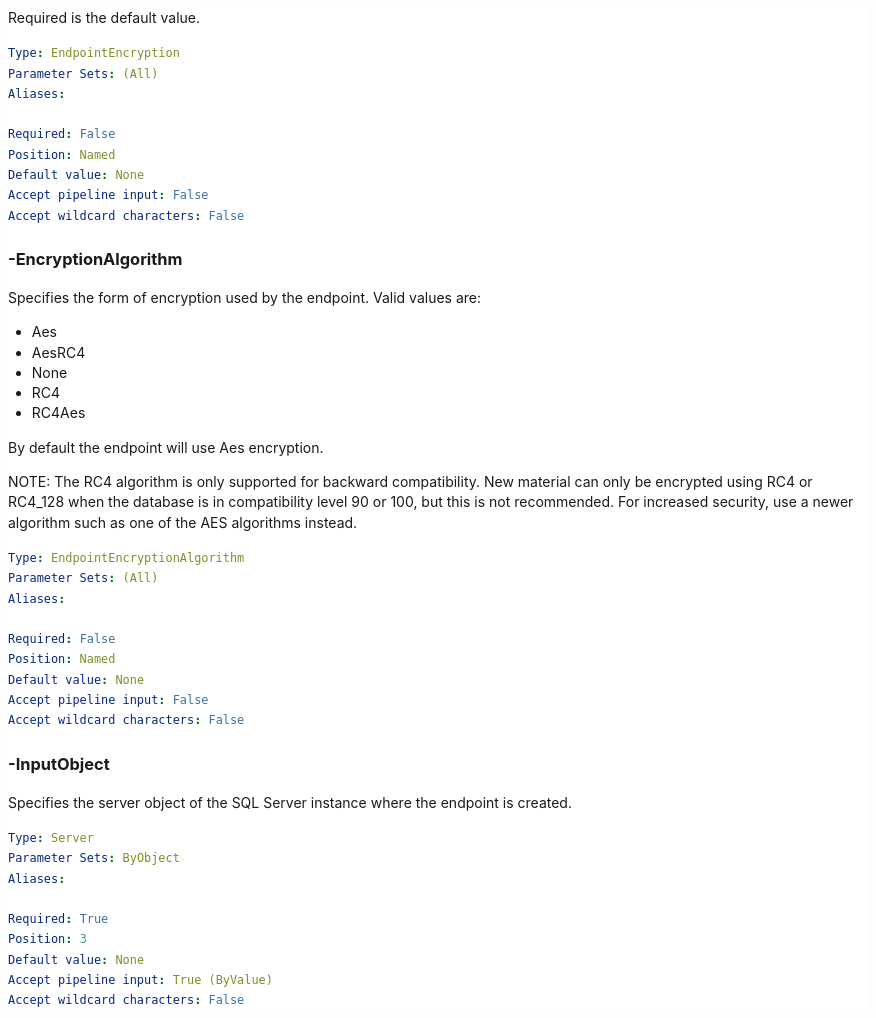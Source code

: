 Required is the default value.

```yaml
Type: EndpointEncryption
Parameter Sets: (All)
Aliases: 

Required: False
Position: Named
Default value: None
Accept pipeline input: False
Accept wildcard characters: False
```

### -EncryptionAlgorithm
Specifies the form of encryption used by the endpoint.
Valid values are: 

- Aes
- AesRC4
- None
- RC4
- RC4Aes

By default the endpoint will use Aes encryption.

NOTE: The RC4 algorithm is only supported for backward compatibility.
New material can only be encrypted using RC4 or RC4_128 when the database is in compatibility level 90 or 100, but this is not recommended.
For increased security, use a newer algorithm such as one of the AES algorithms instead.

```yaml
Type: EndpointEncryptionAlgorithm
Parameter Sets: (All)
Aliases: 

Required: False
Position: Named
Default value: None
Accept pipeline input: False
Accept wildcard characters: False
```

### -InputObject
Specifies the server object of the SQL Server instance where the endpoint is created.

```yaml
Type: Server
Parameter Sets: ByObject
Aliases: 

Required: True
Position: 3
Default value: None
Accept pipeline input: True (ByValue)
Accept wildcard characters: False
```
